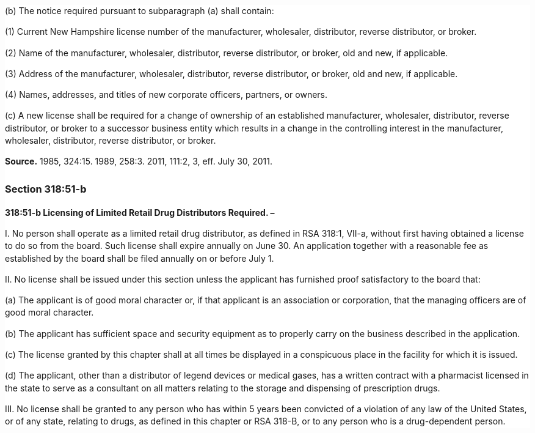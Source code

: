  (b) The notice required pursuant to subparagraph (a) shall
contain:
                                             
 (1) Current New Hampshire license number of the manufacturer,
wholesaler, distributor, reverse distributor, or broker.
                                             
 (2) Name of the manufacturer, wholesaler, distributor, reverse
distributor, or broker, old and new, if applicable.
                                             
 (3) Address of the manufacturer, wholesaler, distributor,
reverse distributor, or broker, old and new, if applicable.
                                             
 (4) Names, addresses, and titles of new corporate officers,
partners, or owners.
                                             
 (c) A new license shall be required for a change of ownership of
an established manufacturer, wholesaler, distributor, reverse
distributor, or broker to a successor business entity which results in a
change in the controlling interest in the manufacturer, wholesaler,
distributor, reverse distributor, or broker.

**Source.** 1985, 324:15. 1989, 258:3. 2011, 111:2, 3, eff. July 30,
2011.

### Section 318:51-b

 **318:51-b Licensing of Limited Retail Drug Distributors Required.
–**
                                             
 I. No person shall operate as a limited retail drug distributor, as
defined in RSA 318:1, VII-a, without first having obtained a license to
do so from the board. Such license shall expire annually on June 30. An
application together with a reasonable fee as established by the board
shall be filed annually on or before July 1.
                                             
 II. No license shall be issued under this section unless the
applicant has furnished proof satisfactory to the board that:
                                             
 (a) The applicant is of good moral character or, if that
applicant is an association or corporation, that the managing officers
are of good moral character.
                                             
 (b) The applicant has sufficient space and security equipment as
to properly carry on the business described in the application.
                                             
 (c) The license granted by this chapter shall at all times be
displayed in a conspicuous place in the facility for which it is
issued.
                                             
 (d) The applicant, other than a distributor of legend devices or
medical gases, has a written contract with a pharmacist licensed in the
state to serve as a consultant on all matters relating to the storage
and dispensing of prescription drugs.
                                             
 III. No license shall be granted to any person who has within 5
years been convicted of a violation of any law of the United States, or
of any state, relating to drugs, as defined in this chapter or RSA
318-B, or to any person who is a drug-dependent person.
                                             